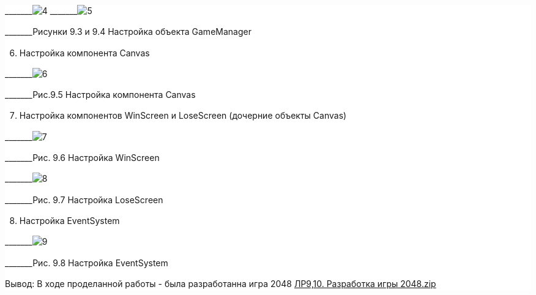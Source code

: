 _______![4](https://user-images.githubusercontent.com/119228138/204775870-52020dd3-d8aa-482b-ba39-da7bc82910f3.png)
_______![5](https://user-images.githubusercontent.com/119228138/204775897-aaf28b20-e3ec-4b5f-a3a4-03f8d1350ffb.png)
 
_______Рисунки 9.3 и 9.4 Настройка объекта GameManager

6.	Настройка компонента Canvas

_______![6](https://user-images.githubusercontent.com/119228138/204776156-998481fa-4103-4e29-8998-7cbccef8c208.png)

_______Рис.9.5  Настройка компонента Canvas

7.	Настройка компонентов  WinScreen и LoseScreen  (дочерние объекты Canvas)
 
_______![7](https://user-images.githubusercontent.com/119228138/204776189-3498336c-f194-485d-a444-7322a91ca43f.png)

 
_______Рис. 9.6 Настройка WinScreen

_______![8](https://user-images.githubusercontent.com/119228138/204776271-1fc4d1de-db5f-4a27-bf15-fe7bbf0d3600.png)


_______Рис. 9.7 Настройка LoseScreen

8.	Настройка EventSystem

 _______![9](https://user-images.githubusercontent.com/119228138/204776322-d498f6aa-5f84-4bd5-b064-90629866450e.png)

 
_______Рис. 9.8 Настройка EventSystem

Вывод: В ходе проделанной работы - была разработанна игра 2048
[ЛР9,10. Разработка игры 2048.zip](https://github.com/TimurMigunov/laba9-10/files/10122300/9.10.2048.zip)
